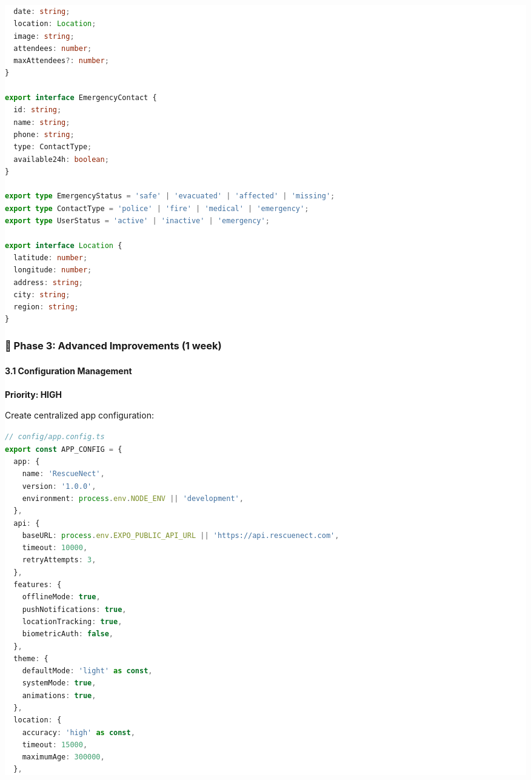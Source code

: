```typescript
  date: string;
  location: Location;
  image: string;
  attendees: number;
  maxAttendees?: number;
}

export interface EmergencyContact {
  id: string;
  name: string;
  phone: string;
  type: ContactType;
  available24h: boolean;
}

export type EmergencyStatus = 'safe' | 'evacuated' | 'affected' | 'missing';
export type ContactType = 'police' | 'fire' | 'medical' | 'emergency';
export type UserStatus = 'active' | 'inactive' | 'emergency';

export interface Location {
  latitude: number;
  longitude: number;
  address: string;
  city: string;
  region: string;
}
```

### 📅 Phase 3: Advanced Improvements (1 week)

#### 3.1 Configuration Management
**Priority: HIGH**

Create centralized app configuration:
```typescript
// config/app.config.ts
export const APP_CONFIG = {
  app: {
    name: 'RescueNect',
    version: '1.0.0',
    environment: process.env.NODE_ENV || 'development',
  },
  api: {
    baseURL: process.env.EXPO_PUBLIC_API_URL || 'https://api.rescuenect.com',
    timeout: 10000,
    retryAttempts: 3,
  },
  features: {
    offlineMode: true,
    pushNotifications: true,
    locationTracking: true,
    biometricAuth: false,
  },
  theme: {
    defaultMode: 'light' as const,
    systemMode: true,
    animations: true,
  },
  location: {
    accuracy: 'high' as const,
    timeout: 15000,
    maximumAge: 300000,
  },
```